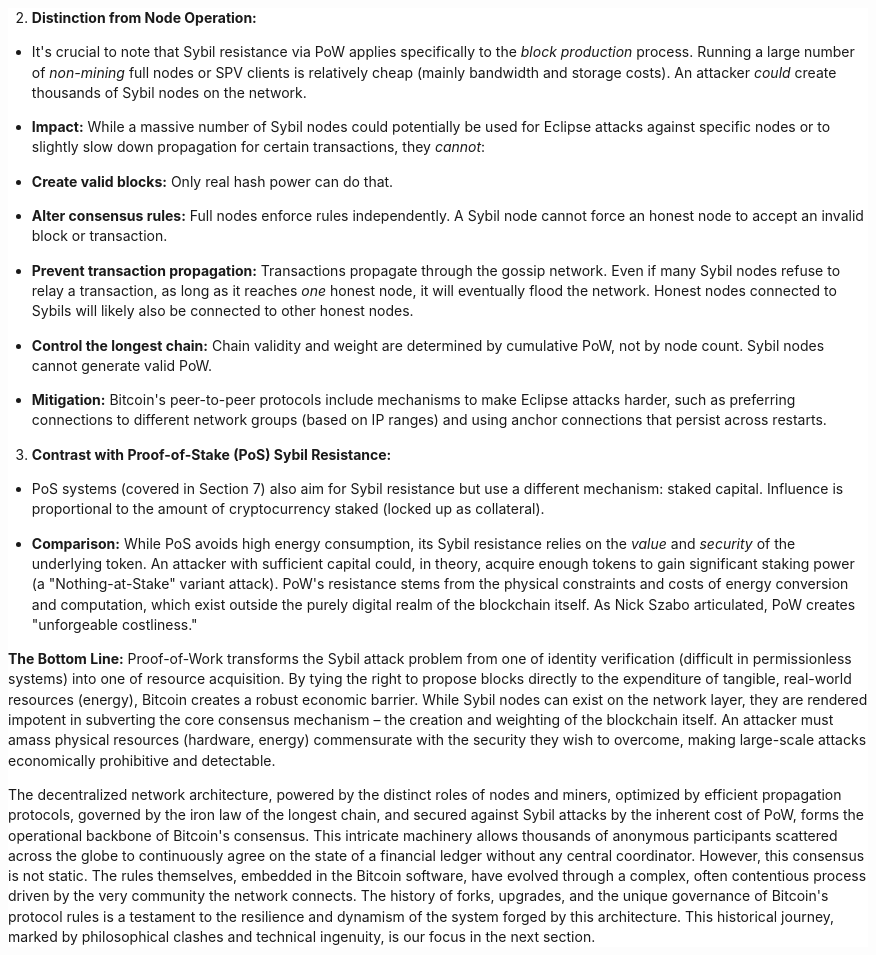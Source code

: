 2.  **Distinction from Node Operation:**

*   It's crucial to note that Sybil resistance via PoW applies specifically to the *block production* process. Running a large number of *non-mining* full nodes or SPV clients is relatively cheap (mainly bandwidth and storage costs). An attacker *could* create thousands of Sybil nodes on the network.

*   **Impact:** While a massive number of Sybil nodes could potentially be used for Eclipse attacks against specific nodes or to slightly slow down propagation for certain transactions, they *cannot*:

*   **Create valid blocks:** Only real hash power can do that.

*   **Alter consensus rules:** Full nodes enforce rules independently. A Sybil node cannot force an honest node to accept an invalid block or transaction.

*   **Prevent transaction propagation:** Transactions propagate through the gossip network. Even if many Sybil nodes refuse to relay a transaction, as long as it reaches *one* honest node, it will eventually flood the network. Honest nodes connected to Sybils will likely also be connected to other honest nodes.

*   **Control the longest chain:** Chain validity and weight are determined by cumulative PoW, not by node count. Sybil nodes cannot generate valid PoW.

*   **Mitigation:** Bitcoin's peer-to-peer protocols include mechanisms to make Eclipse attacks harder, such as preferring connections to different network groups (based on IP ranges) and using anchor connections that persist across restarts.

3.  **Contrast with Proof-of-Stake (PoS) Sybil Resistance:**

*   PoS systems (covered in Section 7) also aim for Sybil resistance but use a different mechanism: staked capital. Influence is proportional to the amount of cryptocurrency staked (locked up as collateral).

*   **Comparison:** While PoS avoids high energy consumption, its Sybil resistance relies on the *value* and *security* of the underlying token. An attacker with sufficient capital could, in theory, acquire enough tokens to gain significant staking power (a "Nothing-at-Stake" variant attack). PoW's resistance stems from the physical constraints and costs of energy conversion and computation, which exist outside the purely digital realm of the blockchain itself. As Nick Szabo articulated, PoW creates "unforgeable costliness."

**The Bottom Line:** Proof-of-Work transforms the Sybil attack problem from one of identity verification (difficult in permissionless systems) into one of resource acquisition. By tying the right to propose blocks directly to the expenditure of tangible, real-world resources (energy), Bitcoin creates a robust economic barrier. While Sybil nodes can exist on the network layer, they are rendered impotent in subverting the core consensus mechanism – the creation and weighting of the blockchain itself. An attacker must amass physical resources (hardware, energy) commensurate with the security they wish to overcome, making large-scale attacks economically prohibitive and detectable.

The decentralized network architecture, powered by the distinct roles of nodes and miners, optimized by efficient propagation protocols, governed by the iron law of the longest chain, and secured against Sybil attacks by the inherent cost of PoW, forms the operational backbone of Bitcoin's consensus. This intricate machinery allows thousands of anonymous participants scattered across the globe to continuously agree on the state of a financial ledger without any central coordinator. However, this consensus is not static. The rules themselves, embedded in the Bitcoin software, have evolved through a complex, often contentious process driven by the very community the network connects. The history of forks, upgrades, and the unique governance of Bitcoin's protocol rules is a testament to the resilience and dynamism of the system forged by this architecture. This historical journey, marked by philosophical clashes and technical ingenuity, is our focus in the next section.
